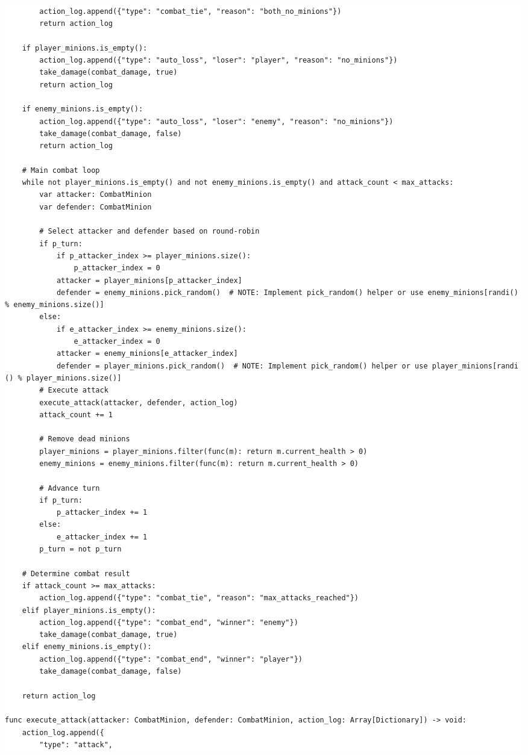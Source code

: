 ```gdscript
        action_log.append({"type": "combat_tie", "reason": "both_no_minions"})
        return action_log
    
    if player_minions.is_empty():
        action_log.append({"type": "auto_loss", "loser": "player", "reason": "no_minions"})
        take_damage(combat_damage, true)
        return action_log
    
    if enemy_minions.is_empty():
        action_log.append({"type": "auto_loss", "loser": "enemy", "reason": "no_minions"})
        take_damage(combat_damage, false)
        return action_log
    
    # Main combat loop
    while not player_minions.is_empty() and not enemy_minions.is_empty() and attack_count < max_attacks:
        var attacker: CombatMinion
        var defender: CombatMinion
        
        # Select attacker and defender based on round-robin
        if p_turn:
            if p_attacker_index >= player_minions.size(): 
                p_attacker_index = 0
            attacker = player_minions[p_attacker_index]
            defender = enemy_minions.pick_random()  # NOTE: Implement pick_random() helper or use enemy_minions[randi() % enemy_minions.size()]
        else:
            if e_attacker_index >= enemy_minions.size(): 
                e_attacker_index = 0
            attacker = enemy_minions[e_attacker_index]
            defender = player_minions.pick_random()  # NOTE: Implement pick_random() helper or use player_minions[randi() % player_minions.size()]
        # Execute attack
        execute_attack(attacker, defender, action_log)
        attack_count += 1
        
        # Remove dead minions
        player_minions = player_minions.filter(func(m): return m.current_health > 0)
        enemy_minions = enemy_minions.filter(func(m): return m.current_health > 0)
        
        # Advance turn
        if p_turn:
            p_attacker_index += 1
        else:
            e_attacker_index += 1
        p_turn = not p_turn
    
    # Determine combat result
    if attack_count >= max_attacks:
        action_log.append({"type": "combat_tie", "reason": "max_attacks_reached"})
    elif player_minions.is_empty():
        action_log.append({"type": "combat_end", "winner": "enemy"})
        take_damage(combat_damage, true)
    elif enemy_minions.is_empty():
        action_log.append({"type": "combat_end", "winner": "player"})
        take_damage(combat_damage, false)
    
    return action_log

func execute_attack(attacker: CombatMinion, defender: CombatMinion, action_log: Array[Dictionary]) -> void:
    action_log.append({
        "type": "attack",
```